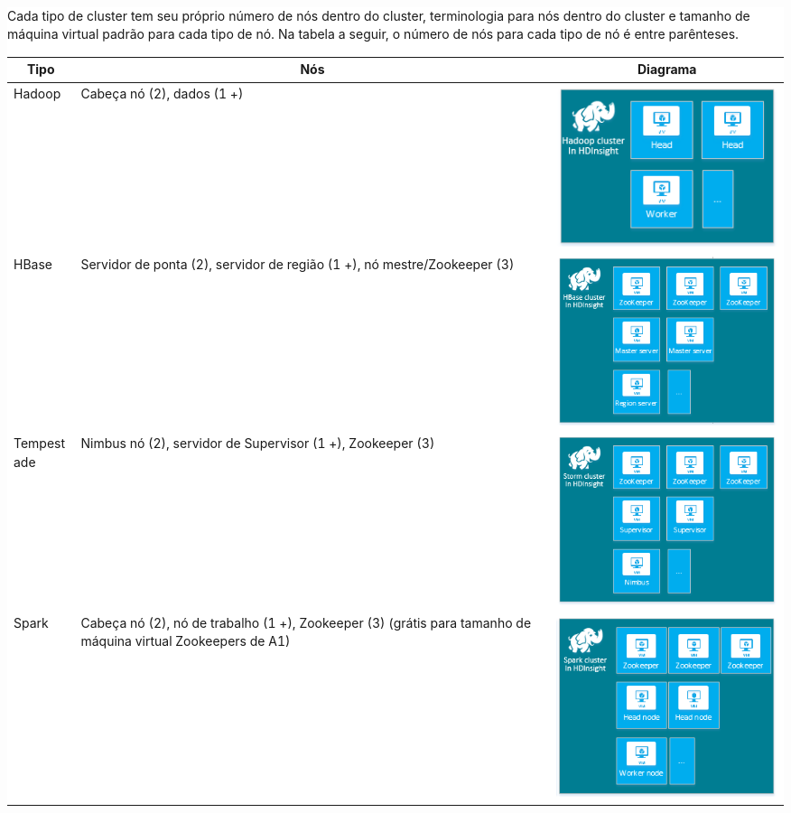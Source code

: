 Cada tipo de cluster tem seu próprio número de nós dentro do cluster, terminologia para nós dentro do cluster e tamanho de máquina virtual padrão para cada tipo de nó. Na tabela a seguir, o número de nós para cada tipo de nó é entre parênteses.

| Tipo| Nós | Diagrama|
|-----|------|--------|
|Hadoop| Cabeça nó (2), dados (1 +)|![Nós de cluster HDInsight Hadoop](./media/hdinsight-provision-clusters/HDInsight.Hadoop.roles.png)|
|HBase|Servidor de ponta (2), servidor de região (1 +), nó mestre/Zookeeper (3)|![Nós de cluster HDInsight HBase](./media/hdinsight-provision-clusters/HDInsight.HBase.roles.png)|
|Tempestade|Nimbus nó (2), servidor de Supervisor (1 +), Zookeeper (3)|![Nós de cluster HDInsight tempestade](./media/hdinsight-provision-clusters/HDInsight.Storm.roles.png)|
|Spark|Cabeça nó (2), nó de trabalho (1 +), Zookeeper (3) (grátis para tamanho de máquina virtual Zookeepers de A1)|![Nós de cluster HDInsight Spark](./media/hdinsight-provision-clusters/HDInsight.Spark.roles.png)|
